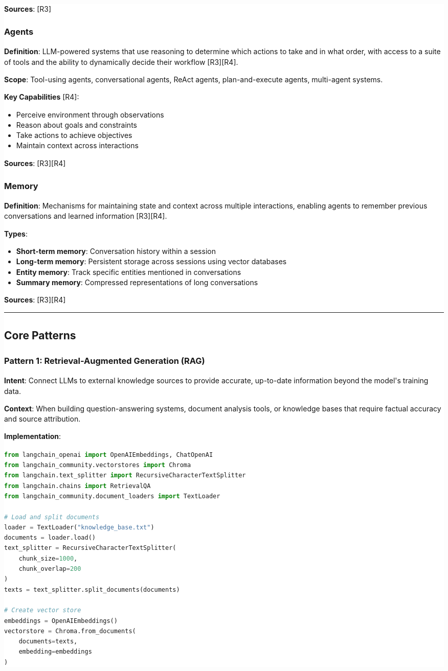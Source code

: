 **Sources**: [R3]

### Agents

**Definition**: LLM-powered systems that use reasoning to determine which actions to take and in what order, with access to a suite of tools and the ability to dynamically decide their workflow [R3][R4].

**Scope**: Tool-using agents, conversational agents, ReAct agents, plan-and-execute agents, multi-agent systems.

**Key Capabilities** [R4]:
- Perceive environment through observations
- Reason about goals and constraints
- Take actions to achieve objectives
- Maintain context across interactions

**Sources**: [R3][R4]

### Memory

**Definition**: Mechanisms for maintaining state and context across multiple interactions, enabling agents to remember previous conversations and learned information [R3][R4].

**Types**:
- **Short-term memory**: Conversation history within a session
- **Long-term memory**: Persistent storage across sessions using vector databases
- **Entity memory**: Track specific entities mentioned in conversations
- **Summary memory**: Compressed representations of long conversations

**Sources**: [R3][R4]

---

## Core Patterns

### Pattern 1: Retrieval-Augmented Generation (RAG)

**Intent**: Connect LLMs to external knowledge sources to provide accurate, up-to-date information beyond the model's training data.

**Context**: When building question-answering systems, document analysis tools, or knowledge bases that require factual accuracy and source attribution.

**Implementation**:

```python
from langchain_openai import OpenAIEmbeddings, ChatOpenAI
from langchain_community.vectorstores import Chroma
from langchain.text_splitter import RecursiveCharacterTextSplitter
from langchain.chains import RetrievalQA
from langchain_community.document_loaders import TextLoader

# Load and split documents
loader = TextLoader("knowledge_base.txt")
documents = loader.load()
text_splitter = RecursiveCharacterTextSplitter(
    chunk_size=1000,
    chunk_overlap=200
)
texts = text_splitter.split_documents(documents)

# Create vector store
embeddings = OpenAIEmbeddings()
vectorstore = Chroma.from_documents(
    documents=texts,
    embedding=embeddings
)
```